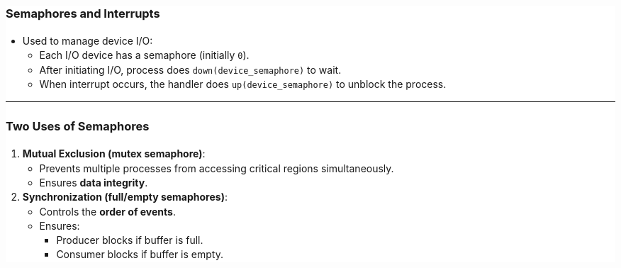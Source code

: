 
### Semaphores and Interrupts
- Used to manage device I/O:
  - Each I/O device has a semaphore (initially `0`).
  - After initiating I/O, process does `down(device_semaphore)` to wait.
  - When interrupt occurs, the handler does `up(device_semaphore)` to unblock the process.

---

### Two Uses of Semaphores
1. **Mutual Exclusion (mutex semaphore)**:
   - Prevents multiple processes from accessing critical regions simultaneously.
   - Ensures **data integrity**.
2. **Synchronization (full/empty semaphores)**:
   - Controls the **order of events**.
   - Ensures:
     - Producer blocks if buffer is full.
     - Consumer blocks if buffer is empty.
